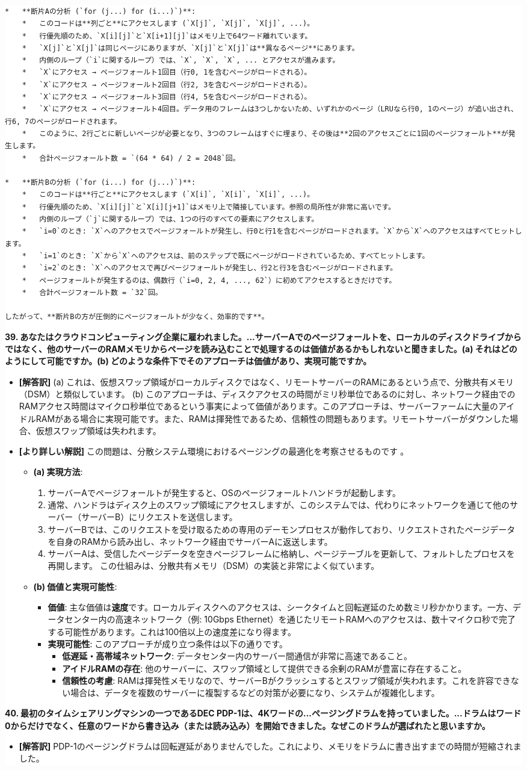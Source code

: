     *   **断片Aの分析 (`for (j...) for (i...)`)**:
        *   このコードは**列ごと**にアクセスします (`X[j]`, `X[j]`, `X[j]`, ...)。
        *   行優先順のため、`X[i][j]`と`X[i+1][j]`はメモリ上で64ワード離れています。
        *   `X[j]`と`X[j]`は同じページにありますが、`X[j]`と`X[j]`は**異なるページ**にあります。
        *   内側のループ（`i`に関するループ）では、`X`, `X`, `X`, ... とアクセスが進みます。
        *   `X`にアクセス → ページフォールト1回目（行0, 1を含むページがロードされる）。
        *   `X`にアクセス → ページフォールト2回目（行2, 3を含むページがロードされる）。
        *   `X`にアクセス → ページフォールト3回目（行4, 5を含むページがロードされる）。
        *   `X`にアクセス → ページフォールト4回目。データ用のフレームは3つしかないため、いずれかのページ（LRUなら行0, 1のページ）が追い出され、行6, 7のページがロードされます。
        *   このように、2行ごとに新しいページが必要となり、3つのフレームはすぐに埋まり、その後は**2回のアクセスごとに1回のページフォールト**が発生します。
        *   合計ページフォールト数 = `(64 * 64) / 2 = 2048`回。

    *   **断片Bの分析 (`for (i...) for (j...)`)**:
        *   このコードは**行ごと**にアクセスします (`X[i]`, `X[i]`, `X[i]`, ...)。
        *   行優先順のため、`X[i][j]`と`X[i][j+1]`はメモリ上で隣接しています。参照の局所性が非常に高いです。
        *   内側のループ（`j`に関するループ）では、1つの行のすべての要素にアクセスします。
        *   `i=0`のとき: `X`へのアクセスでページフォールトが発生し、行0と行1を含むページがロードされます。`X`から`X`へのアクセスはすべてヒットします。
        *   `i=1`のとき: `X`から`X`へのアクセスは、前のステップで既にページがロードされているため、すべてヒットします。
        *   `i=2`のとき: `X`へのアクセスで再びページフォールトが発生し、行2と行3を含むページがロードされます。
        *   ページフォールトが発生するのは、偶数行（`i=0, 2, 4, ..., 62`）に初めてアクセスするときだけです。
        *   合計ページフォールト数 = `32`回。

    したがって、**断片Bの方が圧倒的にページフォールトが少なく、効率的です**。

**39. あなたはクラウドコンピューティング企業に雇われました。...サーバーAでのページフォールトを、ローカルのディスクドライブからではなく、他のサーバーのRAMメモリからページを読み込むことで処理するのは価値があるかもしれないと聞きました。(a) それはどのようにして可能ですか。(b) どのような条件下でそのアプローチは価値があり、実現可能ですか。**

*   **[解答訳]**
    (a) これは、仮想スワップ領域がローカルディスクではなく、リモートサーバーのRAMにあるという点で、分散共有メモリ（DSM）と類似しています。
    (b) このアプローチは、ディスクアクセスの時間がミリ秒単位であるのに対し、ネットワーク経由でのRAMアクセス時間はマイクロ秒単位であるという事実によって価値があります。このアプローチは、サーバーファームに大量のアイドルRAMがある場合に実現可能です。また、RAMは揮発性であるため、信頼性の問題もあります。リモートサーバーがダウンした場合、仮想スワップ領域は失われます。

*   **[より詳しい解説]**
    この問題は、分散システム環境におけるページングの最適化を考察させるものです 。
    *   **(a) 実現方法**:
        1.  サーバーAでページフォールトが発生すると、OSのページフォールトハンドラが起動します。
        2.  通常、ハンドラはディスク上のスワップ領域にアクセスしますが、このシステムでは、代わりにネットワークを通じて他のサーバー（サーバーB）にリクエストを送信します。
        3.  サーバーBでは、このリクエストを受け取るための専用のデーモンプロセスが動作しており、リクエストされたページデータを自身のRAMから読み出し、ネットワーク経由でサーバーAに返送します。
        4.  サーバーAは、受信したページデータを空きページフレームに格納し、ページテーブルを更新して、フォルトしたプロセスを再開します。
        この仕組みは、分散共有メモリ（DSM）の実装と非常によく似ています。

    *   **(b) 価値と実現可能性**:
        *   **価値**: 主な価値は**速度**です。ローカルディスクへのアクセスは、シークタイムと回転遅延のため数ミリ秒かかります。一方、データセンター内の高速ネットワーク（例: 10Gbps Ethernet）を通じたリモートRAMへのアクセスは、数十マイクロ秒で完了する可能性があります。これは100倍以上の速度差になり得ます。
        *   **実現可能性**: このアプローチが成り立つ条件は以下の通りです。
            *   **低遅延・高帯域ネットワーク**: データセンター内のサーバー間通信が非常に高速であること。
            *   **アイドルRAMの存在**: 他のサーバーに、スワップ領域として提供できる余剰のRAMが豊富に存在すること。
            *   **信頼性の考慮**: RAMは揮発性メモリなので、サーバーBがクラッシュするとスワップ領域が失われます。これを許容できない場合は、データを複数のサーバーに複製するなどの対策が必要になり、システムが複雑化します。

**40. 最初のタイムシェアリングマシンの一つであるDEC PDP-1は、4Kワードの...ページングドラムを持っていました。...ドラムはワード0からだけでなく、任意のワードから書き込み（または読み込み）を開始できました。なぜこのドラムが選ばれたと思いますか。**

*   **[解答訳]**
    PDP-1のページングドラムは回転遅延がありませんでした。これにより、メモリをドラムに書き出すまでの時間が短縮されました。
